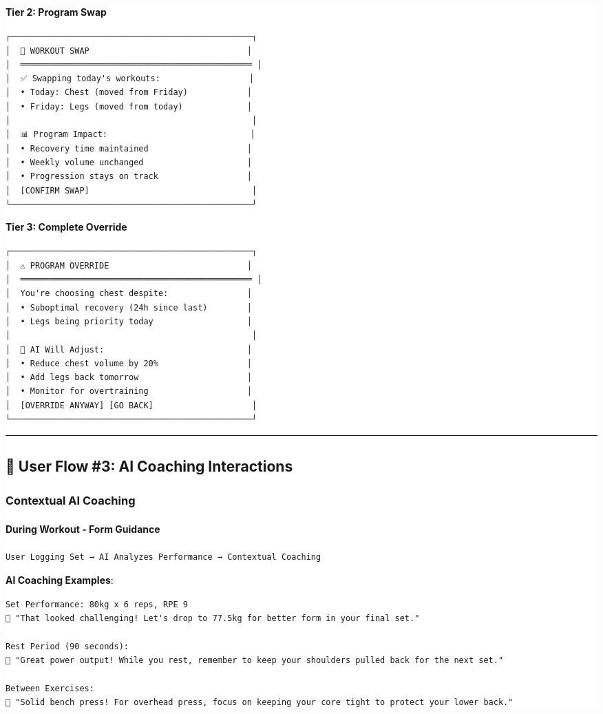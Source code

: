 **Tier 2: Program Swap**
```
┌─────────────────────────────────────────────────┐
│  🔄 WORKOUT SWAP                                │
│  ═══════════════════════════════════════════════ │
│  ✅ Swapping today's workouts:                  │
│  • Today: Chest (moved from Friday)            │
│  • Friday: Legs (moved from today)             │
│                                                 │
│  📊 Program Impact:                             │
│  • Recovery time maintained                    │
│  • Weekly volume unchanged                     │
│  • Progression stays on track                  │
│  [CONFIRM SWAP]                                 │
└─────────────────────────────────────────────────┘
```

**Tier 3: Complete Override**
```
┌─────────────────────────────────────────────────┐
│  ⚠️ PROGRAM OVERRIDE                            │
│  ═══════════════════════════════════════════════ │
│  You're choosing chest despite:                │
│  • Suboptimal recovery (24h since last)        │
│  • Legs being priority today                   │
│                                                 │
│  🤖 AI Will Adjust:                             │
│  • Reduce chest volume by 20%                  │
│  • Add legs back tomorrow                      │
│  • Monitor for overtraining                    │
│  [OVERRIDE ANYWAY] [GO BACK]                    │
└─────────────────────────────────────────────────┘
```

---

## 🤖 User Flow #3: AI Coaching Interactions

### **Contextual AI Coaching**

#### **During Workout - Form Guidance**
```
User Logging Set → AI Analyzes Performance → Contextual Coaching
```

**AI Coaching Examples**:
```
Set Performance: 80kg x 6 reps, RPE 9
🤖 "That looked challenging! Let's drop to 77.5kg for better form in your final set."

Rest Period (90 seconds):
🤖 "Great power output! While you rest, remember to keep your shoulders pulled back for the next set."

Between Exercises:
🤖 "Solid bench press! For overhead press, focus on keeping your core tight to protect your lower back."
```
